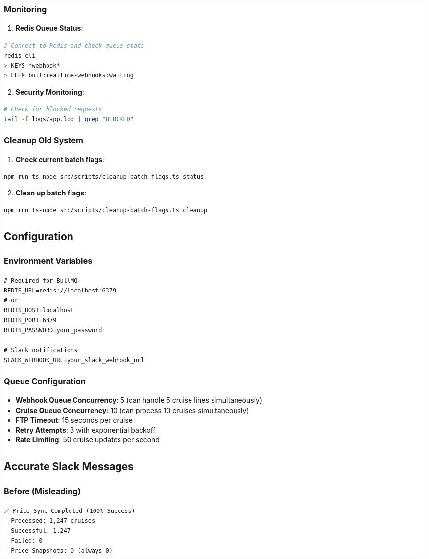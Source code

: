 ### Monitoring

1. **Redis Queue Status**:
```bash
# Connect to Redis and check queue stats
redis-cli
> KEYS *webhook*
> LLEN bull:realtime-webhooks:waiting
```

2. **Security Monitoring**:
```bash
# Check for blocked requests
tail -f logs/app.log | grep "BLOCKED"
```

### Cleanup Old System

1. **Check current batch flags**:
```bash
npm run ts-node src/scripts/cleanup-batch-flags.ts status
```

2. **Clean up batch flags**:
```bash
npm run ts-node src/scripts/cleanup-batch-flags.ts cleanup
```

## Configuration

### Environment Variables
```env
# Required for BullMQ
REDIS_URL=redis://localhost:6379
# or
REDIS_HOST=localhost
REDIS_PORT=6379
REDIS_PASSWORD=your_password

# Slack notifications
SLACK_WEBHOOK_URL=your_slack_webhook_url
```

### Queue Configuration
- **Webhook Queue Concurrency**: 5 (can handle 5 cruise lines simultaneously)
- **Cruise Queue Concurrency**: 10 (can process 10 cruises simultaneously)
- **FTP Timeout**: 15 seconds per cruise
- **Retry Attempts**: 3 with exponential backoff
- **Rate Limiting**: 50 cruise updates per second

## Accurate Slack Messages

### Before (Misleading)
```
✅ Price Sync Completed (100% Success)
- Processed: 1,247 cruises
- Successful: 1,247
- Failed: 0
- Price Snapshots: 0 (always 0)
```
